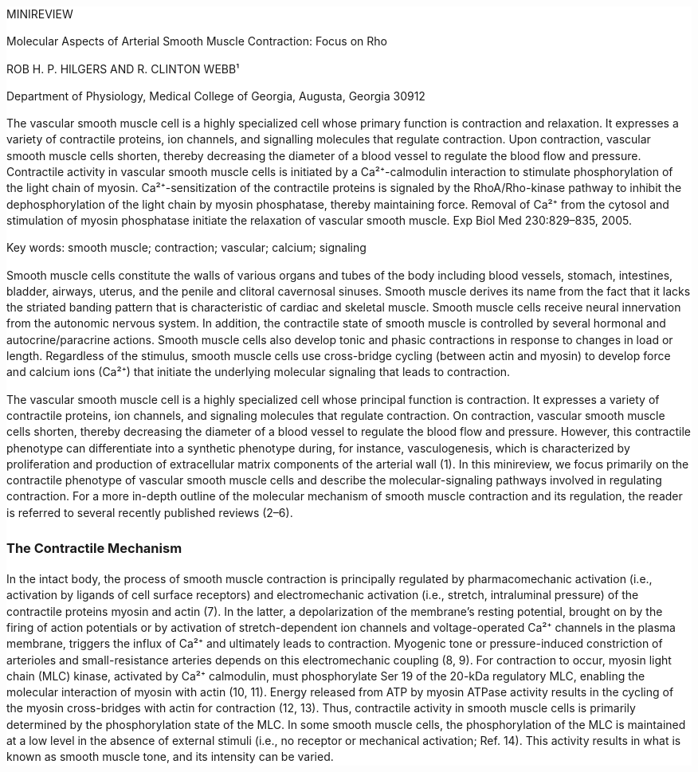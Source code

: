 
MINIREVIEW

Molecular Aspects of Arterial Smooth Muscle Contraction: Focus on Rho

ROB H. P. HILGERS AND R. CLINTON WEBB¹

Department of Physiology, Medical College of Georgia, Augusta, Georgia 30912

The vascular smooth muscle cell is a highly specialized cell whose primary function is contraction and relaxation. It expresses a variety of contractile proteins, ion channels, and signalling molecules that regulate contraction. Upon contraction, vascular smooth muscle cells shorten, thereby decreasing the diameter of a blood vessel to regulate the blood flow and pressure. Contractile activity in vascular smooth muscle cells is initiated by a Ca²⁺-calmodulin interaction to stimulate phosphorylation of the light chain of myosin. Ca²⁺-sensitization of the contractile proteins is signaled by the RhoA/Rho-kinase pathway to inhibit the dephosphorylation of the light chain by myosin phosphatase, thereby maintaining force. Removal of Ca²⁺ from the cytosol and stimulation of myosin phosphatase initiate the relaxation of vascular smooth muscle. Exp Biol Med 230:829–835, 2005.

Key words: smooth muscle; contraction; vascular; calcium; signaling

Smooth muscle cells constitute the walls of various organs and tubes of the body including blood vessels, stomach, intestines, bladder, airways, uterus, and the penile and clitoral cavernosal sinuses. Smooth muscle derives its name from the fact that it lacks the striated banding pattern that is characteristic of cardiac and skeletal muscle. Smooth muscle cells receive neural innervation from the autonomic nervous system. In addition, the contractile state of smooth muscle is controlled by several hormonal and autocrine/paracrine actions. Smooth muscle cells also develop tonic and phasic contractions in response to changes in load or length. Regardless of the stimulus, smooth muscle cells use cross-bridge cycling (between actin and myosin) to develop force and calcium ions (Ca²⁺) that initiate the underlying molecular signaling that leads to contraction.

The vascular smooth muscle cell is a highly specialized cell whose principal function is contraction. It expresses a variety of contractile proteins, ion channels, and signaling molecules that regulate contraction. On contraction, vascular smooth muscle cells shorten, thereby decreasing the diameter of a blood vessel to regulate the blood flow and pressure. However, this contractile phenotype can differentiate into a synthetic phenotype during, for instance, vasculogenesis, which is characterized by proliferation and production of extracellular matrix components of the arterial wall (1). In this minireview, we focus primarily on the contractile phenotype of vascular smooth muscle cells and describe the molecular-signaling pathways involved in regulating contraction. For a more in-depth outline of the molecular mechanism of smooth muscle contraction and its regulation, the reader is referred to several recently published reviews (2–6).

### The Contractile Mechanism

In the intact body, the process of smooth muscle contraction is principally regulated by pharmacomechanic activation (i.e., activation by ligands of cell surface receptors) and electromechanic activation (i.e., stretch, intraluminal pressure) of the contractile proteins myosin and actin (7). In the latter, a depolarization of the membrane’s resting potential, brought on by the firing of action potentials or by activation of stretch-dependent ion channels and voltage-operated Ca²⁺ channels in the plasma membrane, triggers the influx of Ca²⁺ and ultimately leads
to contraction. Myogenic tone or pressure-induced constriction of arterioles and small-resistance arteries depends on this electromechanic coupling (8, 9). For contraction to occur, myosin light chain (MLC) kinase, activated by Ca²⁺ calmodulin, must phosphorylate Ser 19 of the 20-kDa regulatory MLC, enabling the molecular interaction of myosin with actin (10, 11). Energy released from ATP by myosin ATPase activity results in the cycling of the myosin cross-bridges with actin for contraction (12, 13). Thus, contractile activity in smooth muscle cells is primarily determined by the phosphorylation state of the MLC. In some smooth muscle cells, the phosphorylation of the MLC is maintained at a low level in the absence of external stimuli (i.e., no receptor or mechanical activation; Ref. 14). This activity results in what is known as smooth muscle tone, and its intensity can be varied.
